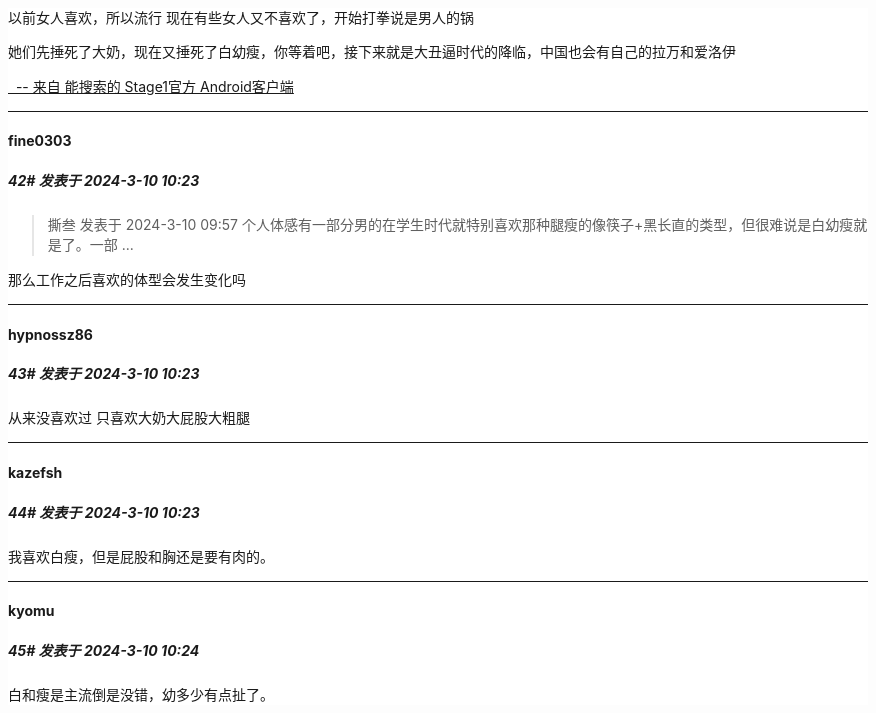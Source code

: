 以前女人喜欢，所以流行
现在有些女人又不喜欢了，开始打拳说是男人的锅

她们先捶死了大奶，现在又捶死了白幼瘦，你等着吧，接下来就是大丑逼时代的降临，中国也会有自己的拉万和爱洛伊

[  -- 来自 能搜索的 Stage1官方 Android客户端](https://www.coolapk.com/apk/140634)

*****

####  fine0303  
##### 42#       发表于 2024-3-10 10:23

<blockquote>撕叁 发表于 2024-3-10 09:57
个人体感有一部分男的在学生时代就特别喜欢那种腿瘦的像筷子+黑长直的类型，但很难说是白幼瘦就是了。一部 ...</blockquote>
那么工作之后喜欢的体型会发生变化吗

*****

####  hypnossz86  
##### 43#       发表于 2024-3-10 10:23

从来没喜欢过
只喜欢大奶大屁股大粗腿

*****

####  kazefsh  
##### 44#       发表于 2024-3-10 10:23

我喜欢白瘦，但是屁股和胸还是要有肉的。


*****

####  kyomu  
##### 45#       发表于 2024-3-10 10:24

白和瘦是主流倒是没错，幼多少有点扯了。

